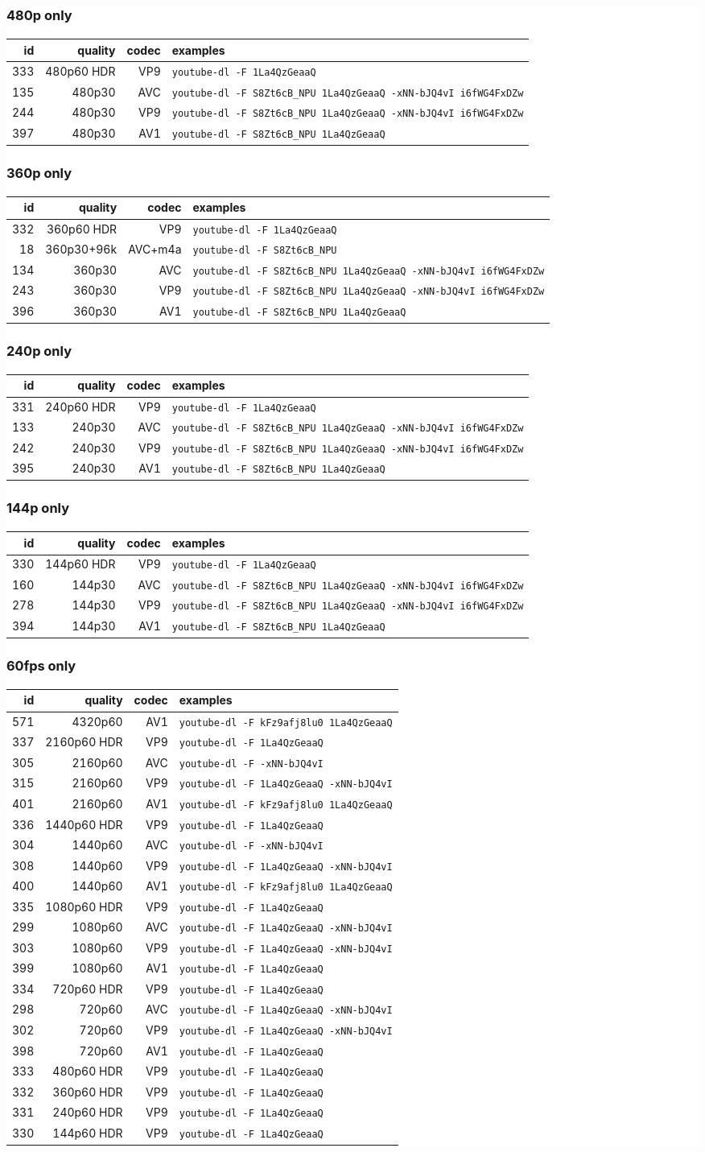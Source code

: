 ### 480p only

id | quality | codec | examples
-: | -: | -: | :-
333|480p60 HDR|VP9|`youtube-dl -F 1La4QzGeaaQ`
135|480p30|AVC|`youtube-dl -F S8Zt6cB_NPU 1La4QzGeaaQ -xNN-bJQ4vI i6fWG4FxDZw`
244|480p30|VP9|`youtube-dl -F S8Zt6cB_NPU 1La4QzGeaaQ -xNN-bJQ4vI i6fWG4FxDZw`
397|480p30|AV1|`youtube-dl -F S8Zt6cB_NPU 1La4QzGeaaQ`

### 360p only

id | quality | codec | examples
-: | -: | -: | :-
332|360p60 HDR|VP9|`youtube-dl -F 1La4QzGeaaQ`
18|360p30+96k|AVC+m4a|`youtube-dl -F S8Zt6cB_NPU`
134|360p30|AVC|`youtube-dl -F S8Zt6cB_NPU 1La4QzGeaaQ -xNN-bJQ4vI i6fWG4FxDZw`
243|360p30|VP9|`youtube-dl -F S8Zt6cB_NPU 1La4QzGeaaQ -xNN-bJQ4vI i6fWG4FxDZw`
396|360p30|AV1|`youtube-dl -F S8Zt6cB_NPU 1La4QzGeaaQ`

### 240p only

id | quality | codec | examples
-: | -: | -: | :-
331|240p60 HDR|VP9|`youtube-dl -F 1La4QzGeaaQ`
133|240p30|AVC|`youtube-dl -F S8Zt6cB_NPU 1La4QzGeaaQ -xNN-bJQ4vI i6fWG4FxDZw`
242|240p30|VP9|`youtube-dl -F S8Zt6cB_NPU 1La4QzGeaaQ -xNN-bJQ4vI i6fWG4FxDZw`
395|240p30|AV1|`youtube-dl -F S8Zt6cB_NPU 1La4QzGeaaQ`

### 144p only

id | quality | codec | examples
-: | -: | -: | :-
330|144p60 HDR|VP9|`youtube-dl -F 1La4QzGeaaQ`
160|144p30|AVC|`youtube-dl -F S8Zt6cB_NPU 1La4QzGeaaQ -xNN-bJQ4vI i6fWG4FxDZw`
278|144p30|VP9|`youtube-dl -F S8Zt6cB_NPU 1La4QzGeaaQ -xNN-bJQ4vI i6fWG4FxDZw`
394|144p30|AV1|`youtube-dl -F S8Zt6cB_NPU 1La4QzGeaaQ`

### 60fps only

id | quality | codec | examples
-: | -: | -: | :-
571|4320p60|AV1|`youtube-dl -F kFz9afj8lu0 1La4QzGeaaQ`
337|2160p60 HDR|VP9|`youtube-dl -F 1La4QzGeaaQ`
305|2160p60|AVC|`youtube-dl -F -xNN-bJQ4vI`
315|2160p60|VP9|`youtube-dl -F 1La4QzGeaaQ -xNN-bJQ4vI`
401|2160p60|AV1|`youtube-dl -F kFz9afj8lu0 1La4QzGeaaQ`
336|1440p60 HDR|VP9|`youtube-dl -F 1La4QzGeaaQ`
304|1440p60|AVC|`youtube-dl -F -xNN-bJQ4vI`
308|1440p60|VP9|`youtube-dl -F 1La4QzGeaaQ -xNN-bJQ4vI`
400|1440p60|AV1|`youtube-dl -F kFz9afj8lu0 1La4QzGeaaQ`
335|1080p60 HDR|VP9|`youtube-dl -F 1La4QzGeaaQ`
299|1080p60|AVC|`youtube-dl -F 1La4QzGeaaQ -xNN-bJQ4vI`
303|1080p60|VP9|`youtube-dl -F 1La4QzGeaaQ -xNN-bJQ4vI`
399|1080p60|AV1|`youtube-dl -F 1La4QzGeaaQ`
334|720p60 HDR|VP9|`youtube-dl -F 1La4QzGeaaQ`
298|720p60|AVC|`youtube-dl -F 1La4QzGeaaQ -xNN-bJQ4vI`
302|720p60|VP9|`youtube-dl -F 1La4QzGeaaQ -xNN-bJQ4vI`
398|720p60|AV1|`youtube-dl -F 1La4QzGeaaQ`
333|480p60 HDR|VP9|`youtube-dl -F 1La4QzGeaaQ`
332|360p60 HDR|VP9|`youtube-dl -F 1La4QzGeaaQ`
331|240p60 HDR|VP9|`youtube-dl -F 1La4QzGeaaQ`
330|144p60 HDR|VP9|`youtube-dl -F 1La4QzGeaaQ`
